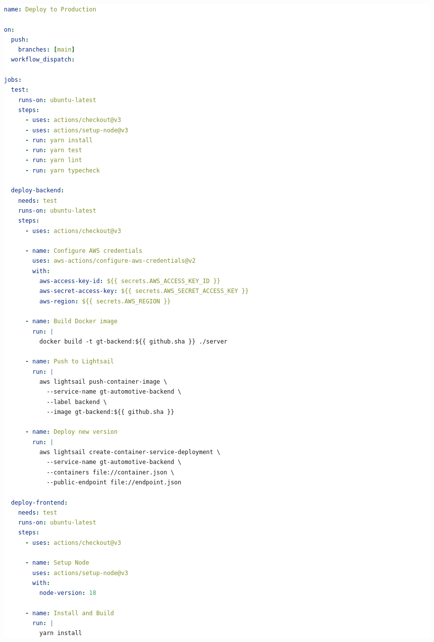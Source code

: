 ```yaml
name: Deploy to Production

on:
  push:
    branches: [main]
  workflow_dispatch:

jobs:
  test:
    runs-on: ubuntu-latest
    steps:
      - uses: actions/checkout@v3
      - uses: actions/setup-node@v3
      - run: yarn install
      - run: yarn test
      - run: yarn lint
      - run: yarn typecheck

  deploy-backend:
    needs: test
    runs-on: ubuntu-latest
    steps:
      - uses: actions/checkout@v3
      
      - name: Configure AWS credentials
        uses: aws-actions/configure-aws-credentials@v2
        with:
          aws-access-key-id: ${{ secrets.AWS_ACCESS_KEY_ID }}
          aws-secret-access-key: ${{ secrets.AWS_SECRET_ACCESS_KEY }}
          aws-region: ${{ secrets.AWS_REGION }}
      
      - name: Build Docker image
        run: |
          docker build -t gt-backend:${{ github.sha }} ./server
          
      - name: Push to Lightsail
        run: |
          aws lightsail push-container-image \
            --service-name gt-automotive-backend \
            --label backend \
            --image gt-backend:${{ github.sha }}
            
      - name: Deploy new version
        run: |
          aws lightsail create-container-service-deployment \
            --service-name gt-automotive-backend \
            --containers file://container.json \
            --public-endpoint file://endpoint.json

  deploy-frontend:
    needs: test
    runs-on: ubuntu-latest
    steps:
      - uses: actions/checkout@v3
      
      - name: Setup Node
        uses: actions/setup-node@v3
        with:
          node-version: 18
          
      - name: Install and Build
        run: |
          yarn install
```